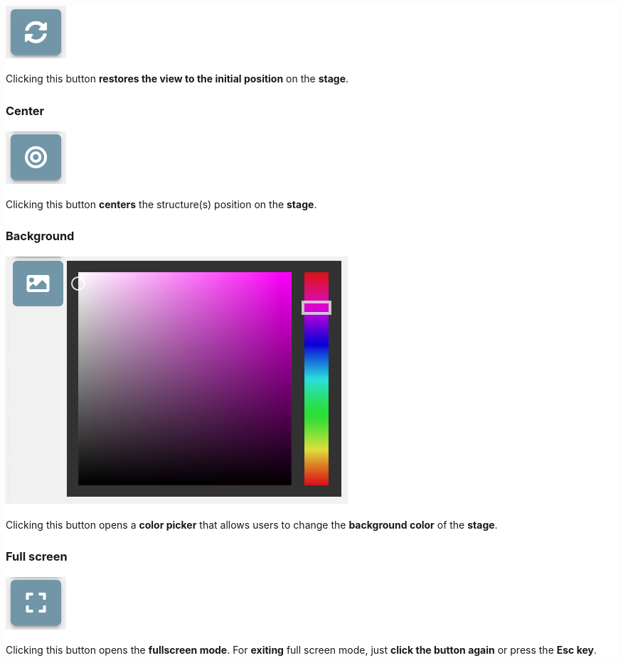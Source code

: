 ![](_static/edit/edit05.png)

Clicking this button **restores the view to the initial position** on the **stage**.

### Center

![](_static/edit/edit06.png)

Clicking this button **centers** the structure(s) position on the **stage**.

### Background

![](_static/edit/edit07.png)

Clicking this button opens a **color picker** that allows users to change the **background color** of the **stage**.

### Full screen

![](_static/edit/edit08.png)

Clicking this button opens the **fullscreen mode**. For **exiting** full screen mode, just **click the button again** or press the **Esc key**.
